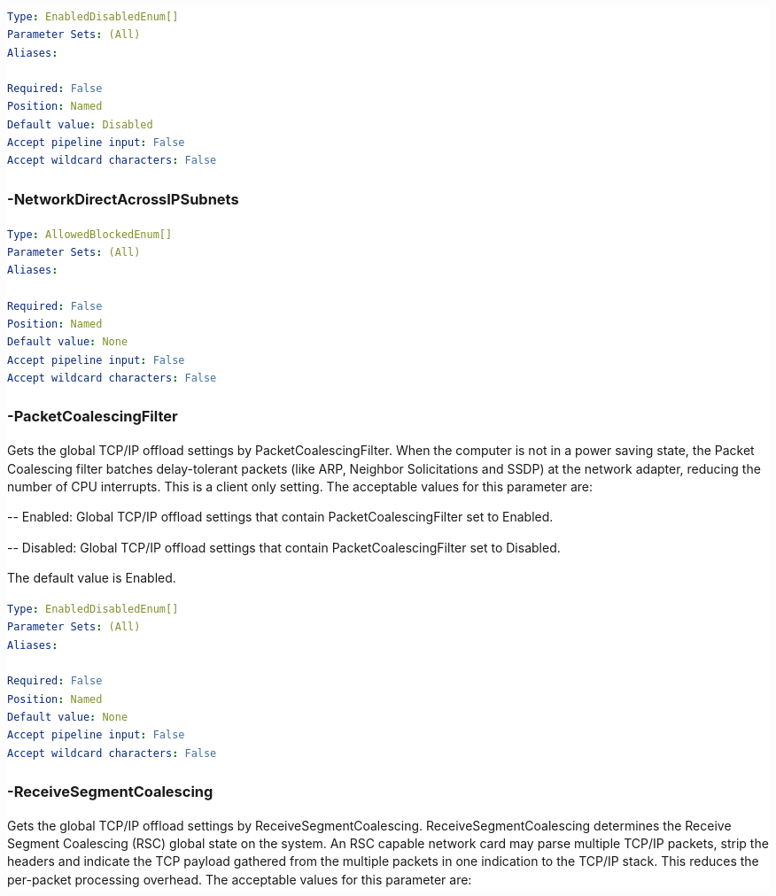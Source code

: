 ```yaml
Type: EnabledDisabledEnum[]
Parameter Sets: (All)
Aliases: 

Required: False
Position: Named
Default value: Disabled
Accept pipeline input: False
Accept wildcard characters: False
```

### -NetworkDirectAcrossIPSubnets


```yaml
Type: AllowedBlockedEnum[]
Parameter Sets: (All)
Aliases: 

Required: False
Position: Named
Default value: None
Accept pipeline input: False
Accept wildcard characters: False
```

### -PacketCoalescingFilter
Gets the global TCP/IP offload settings by PacketCoalescingFilter.
When the computer is not in a power saving state, the Packet Coalescing filter batches delay-tolerant packets (like ARP, Neighbor Solicitations and SSDP) at the network adapter, reducing the number of CPU interrupts.
This is a client only setting.
The acceptable values for this parameter are:

 -- Enabled: Global TCP/IP offload settings that contain PacketCoalescingFilter set to Enabled. 

 -- Disabled: Global TCP/IP offload settings that contain PacketCoalescingFilter set to Disabled. 

The default value is Enabled.

```yaml
Type: EnabledDisabledEnum[]
Parameter Sets: (All)
Aliases: 

Required: False
Position: Named
Default value: None
Accept pipeline input: False
Accept wildcard characters: False
```

### -ReceiveSegmentCoalescing
Gets the global TCP/IP offload settings by ReceiveSegmentCoalescing.
ReceiveSegmentCoalescing determines the Receive Segment Coalescing (RSC) global state on the system.
An RSC capable network card may parse multiple TCP/IP packets, strip the headers and indicate the TCP payload gathered from the multiple packets in one indication to the TCP/IP stack.
This reduces the per-packet processing overhead.
The acceptable values for this parameter are:
